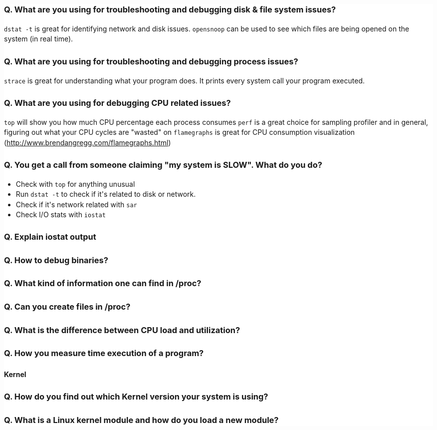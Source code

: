 

<h3> Q.  What are you using for troubleshooting and debugging disk & file system issues?</h3>

<code>dstat -t</code> is great for identifying network and disk issues.
<code>opensnoop</code> can be used to see which files are being opened on the system (in real time).



<h3> Q.  What are you using for troubleshooting and debugging process issues?</h3>

<code>strace</code> is great for understanding what your program does. It prints every system call your program executed.



<h3> Q.  What are you using for debugging CPU related issues?</h3>

<code>top</code> will show you how much CPU percentage each process consumes
<code>perf</code> is a great choice for sampling profiler and in general, figuring out what your CPU cycles are "wasted" on
<code>flamegraphs</code> is great for CPU consumption visualization (http://www.brendangregg.com/flamegraphs.html)



<h3> Q.  You get a call from someone claiming "my system is SLOW". What do you do?</h3>

* Check with `top` for anything unusual
* Run `dstat -t` to check if it's related to disk or network.
* Check if it's network related with `sar`
* Check I/O stats with `iostat`



<h3> Q.  Explain iostat output</h3>



<h3> Q.  How to debug binaries?</h3>



<h3> Q.  What kind of information one can find in /proc?</h3>



<h3> Q.  Can you create files in /proc?</h3>



<h3> Q.  What is the difference between CPU load and utilization?</h3>



<h3> Q.  How you measure time execution of a program?</h3>


#### Kernel


<h3> Q.  How do you find out which Kernel version your system is using?</h3>



<h3> Q.  What is a Linux kernel module and how do you load a new module?</h3>


